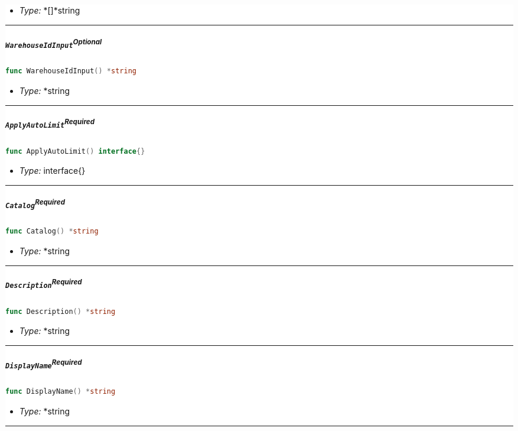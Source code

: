 - *Type:* *[]*string

---

##### `WarehouseIdInput`<sup>Optional</sup> <a name="WarehouseIdInput" id="@cdktf/provider-databricks.query.Query.property.warehouseIdInput"></a>

```go
func WarehouseIdInput() *string
```

- *Type:* *string

---

##### `ApplyAutoLimit`<sup>Required</sup> <a name="ApplyAutoLimit" id="@cdktf/provider-databricks.query.Query.property.applyAutoLimit"></a>

```go
func ApplyAutoLimit() interface{}
```

- *Type:* interface{}

---

##### `Catalog`<sup>Required</sup> <a name="Catalog" id="@cdktf/provider-databricks.query.Query.property.catalog"></a>

```go
func Catalog() *string
```

- *Type:* *string

---

##### `Description`<sup>Required</sup> <a name="Description" id="@cdktf/provider-databricks.query.Query.property.description"></a>

```go
func Description() *string
```

- *Type:* *string

---

##### `DisplayName`<sup>Required</sup> <a name="DisplayName" id="@cdktf/provider-databricks.query.Query.property.displayName"></a>

```go
func DisplayName() *string
```

- *Type:* *string

---